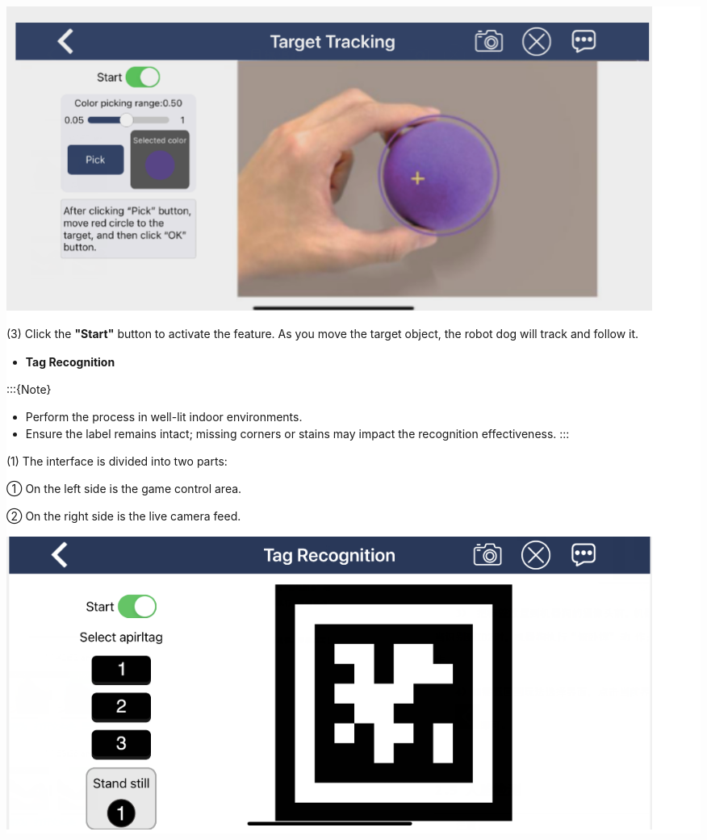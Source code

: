 <img src="../_static/media/chapter_2/section_2/image14.png" class="common_img" style="width:800px;"/>

(3) Click the **"Start"** button to activate the feature. As you move the target object, the robot dog will track and follow it.

* **Tag Recognition**

:::{Note}
* Perform the process in well-lit indoor environments.
* Ensure the label remains intact; missing corners or stains may impact the recognition effectiveness.
:::

(1) The interface is divided into two parts:

① On the left side is the game control area.

② On the right side is the live camera feed.

<img src="../_static/media/chapter_2/section_2/image15.png" class="common_img" style="width:800px;"/>
